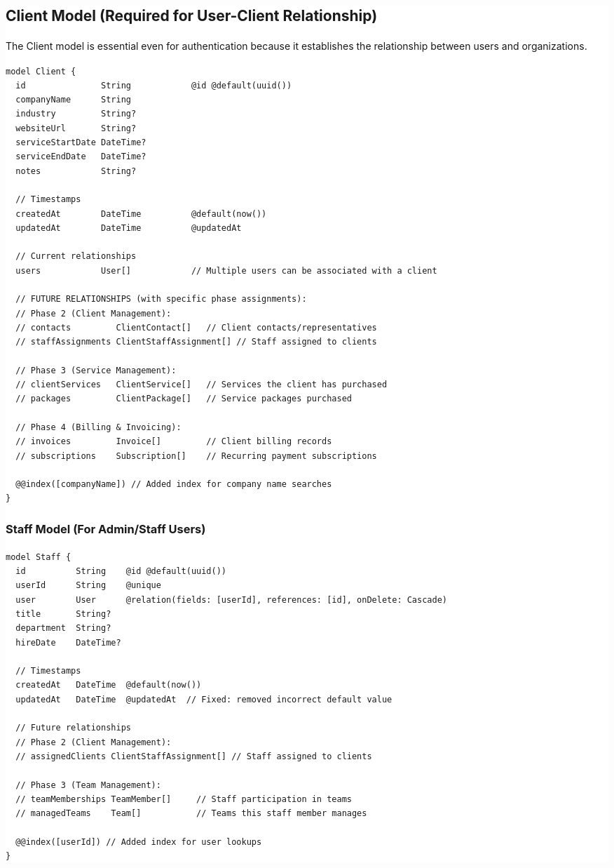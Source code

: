 ## Client Model (Required for User-Client Relationship)

The Client model is essential even for authentication because it establishes the relationship between users and organizations.

```prisma
model Client {
  id               String            @id @default(uuid())
  companyName      String
  industry         String?
  websiteUrl       String?
  serviceStartDate DateTime?
  serviceEndDate   DateTime?
  notes            String?
  
  // Timestamps
  createdAt        DateTime          @default(now())
  updatedAt        DateTime          @updatedAt
  
  // Current relationships
  users            User[]            // Multiple users can be associated with a client
  
  // FUTURE RELATIONSHIPS (with specific phase assignments):
  // Phase 2 (Client Management):
  // contacts         ClientContact[]   // Client contacts/representatives
  // staffAssignments ClientStaffAssignment[] // Staff assigned to clients
  
  // Phase 3 (Service Management):
  // clientServices   ClientService[]   // Services the client has purchased
  // packages         ClientPackage[]   // Service packages purchased
  
  // Phase 4 (Billing & Invoicing):
  // invoices         Invoice[]         // Client billing records
  // subscriptions    Subscription[]    // Recurring payment subscriptions

  @@index([companyName]) // Added index for company name searches
}
```

### Staff Model (For Admin/Staff Users)

```prisma
model Staff {
  id          String    @id @default(uuid())
  userId      String    @unique
  user        User      @relation(fields: [userId], references: [id], onDelete: Cascade)
  title       String?
  department  String?
  hireDate    DateTime?
  
  // Timestamps
  createdAt   DateTime  @default(now())
  updatedAt   DateTime  @updatedAt  // Fixed: removed incorrect default value
  
  // Future relationships
  // Phase 2 (Client Management):
  // assignedClients ClientStaffAssignment[] // Staff assigned to clients
  
  // Phase 3 (Team Management):
  // teamMemberships TeamMember[]     // Staff participation in teams
  // managedTeams    Team[]           // Teams this staff member manages

  @@index([userId]) // Added index for user lookups
}
```